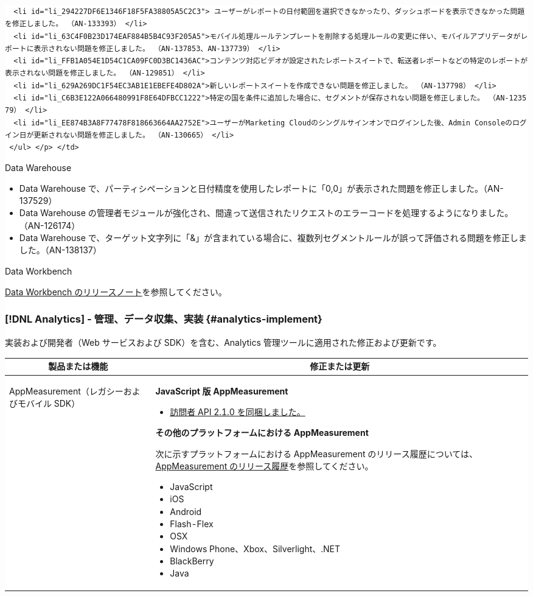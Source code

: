       <li id="li_294227DF6E1346F18F5FA38805A5C2C3"> ユーザーがレポートの日付範囲を選択できなかったり、ダッシュボードを表示できなかった問題を修正しました。 （AN-133393） </li> 
      <li id="li_63C4F0B23D174EAF884B5B4C93F205A5">モバイル処理ルールテンプレートを削除する処理ルールの変更に伴い、モバイルアプリデータがレポートに表示されない問題を修正しました。 （AN-137853、AN-137739） </li> 
      <li id="li_FFB1A054E1D54C1CA09FC0D3BC1436AC">コンテンツ対応ビデオが設定されたレポートスイートで、転送者レポートなどの特定のレポートが表示されない問題を修正しました。 （AN-129851） </li> 
      <li id="li_629A269DC1F54EC3AB1E1EBEFE4D802A">新しいレポートスイートを作成できない問題を修正しました。 （AN-137798） </li> 
      <li id="li_C6B3E122A066480991F8E64DFBCC1222">特定の国を条件に追加した場合に、セグメントが保存されない問題を修正しました。 （AN-123579） </li> 
      <li id="li_EE874B3A8F77478F818663664AA2752E">ユーザーがMarketing Cloudのシングルサインオンでログインした後、Admin Consoleのログイン日が更新されない問題を修正しました。 （AN-130665） </li> 
     </ul> </p> </td> 
  </tr> 
  <tr> 
   <td colname="col1"> <p>Data Warehouse </p> </td> 
   <td colname="col2"> 
    <ul id="ul_DB9E921671FF481CB0AC02EBA11F792C"> 
     <li id="li_1B31F72A083448168C850D1257EEDA1B"><span class="keyword">Data Warehouse</span> で、パーティシペーションと日付精度を使用したレポートに「0,0」が表示された問題を修正しました。（AN-137529） </li> 
     <li id="li_D4F6ADFFDE93434789C01696EC161A1D"> <span class="keyword">Data Warehouse</span> の管理者モジュールが強化され、間違って送信されたリクエストのエラーコードを処理するようになりました。（AN-126174） </li> 
     <li id="li_4C5383789AC84A7FB6DE139581D4D921"> <span class="keyword">Data Warehouse</span> で、ターゲット文字列に「&amp;」が含まれている場合に、複数列セグメントルールが誤って評価される問題を修正しました。（AN-138137） </li> 
    </ul> </td> 
  </tr> 
  <tr> 
   <td colname="col1"> <p>Data Workbench </p> </td> 
   <td colname="col2"> <p><a href="https://marketing.adobe.com/resources/help/ja_JP/insight/whatsnew/" format="https" scope="external">Data Workbench のリリースノート</a>を参照してください。 </p> </td> 
  </tr> 
 </tbody> 
</table>

### [!DNL Analytics] - 管理、データ収集、実装 {#analytics-implement}

実装および開発者（Web サービスおよび SDK）を含む、Analytics 管理ツールに適用された修正および更新です。

<table id="table_EB8261E817054C2F8B17C09D16DB3412"> 
 <thead> 
  <tr> 
   <th colname="col1" class="entry"> 製品または機能 </th> 
   <th colname="col2" class="entry"> 修正または更新 </th> 
  </tr> 
 </thead>
 <tbody> 
  <tr> 
   <td colname="col1"> <p>AppMeasurement（レガシーおよびモバイル SDK） </p> </td> 
   <td colname="col2"> <p> <b><span class="keyword"></span>JavaScript 版 AppMeasurement</b> </p> 
    <ul id="ul_23E2DC14EFBF4D31A48891DF20FFB897"> 
     <li id="li_DB56D03B977944AB9F6A72FA22A6B1A4"> <a href="../../c-legacy-releases/2017/02162017.md#mcvid" format="dita" scope="local">訪問者 API 2.1.0 を同梱しました。</a></li> 
    </ul> <p> <b><span class="keyword"></span>その他のプラットフォームにおける AppMeasurement</b> </p> <p>次に示すプラットフォームにおける <span class="keyword">AppMeasurement</span> のリリース履歴については、<a href="https://marketing.adobe.com/resources/help/en_US/sc/appmeasurement/release/index.html" scope="external" format="https">AppMeasurement のリリース履歴</a>を参照してください。 </p> 
    <ul id="ul_C1B99FAA7DD94C83902A1148AC80E64C"> 
     <li id="li_AE016ABC57964DFEAF625E425B4053C6">JavaScript </li> 
     <li id="li_2DC09F748E0747568BBAFDB609DD0363">iOS </li> 
     <li id="li_119E6E2E31144A7ABC2091378EC70B8D">Android </li> 
     <li id="li_AB37D121BA35421D94435B402F3E6E81">Flash-Flex </li> 
     <li id="li_B0A0790E7606490C9039A76ECC7D0591">OSX </li> 
     <li id="li_50288BD8BDCD42739CF01F332B8C582B">Windows Phone、Xbox、Silverlight、.NET </li> 
     <li id="li_CA6AB124E5814E838D124DFE91A650BE">BlackBerry </li> 
     <li id="li_1E05337ECB6645DEAEF25ABF15D1D708">Java </li> 